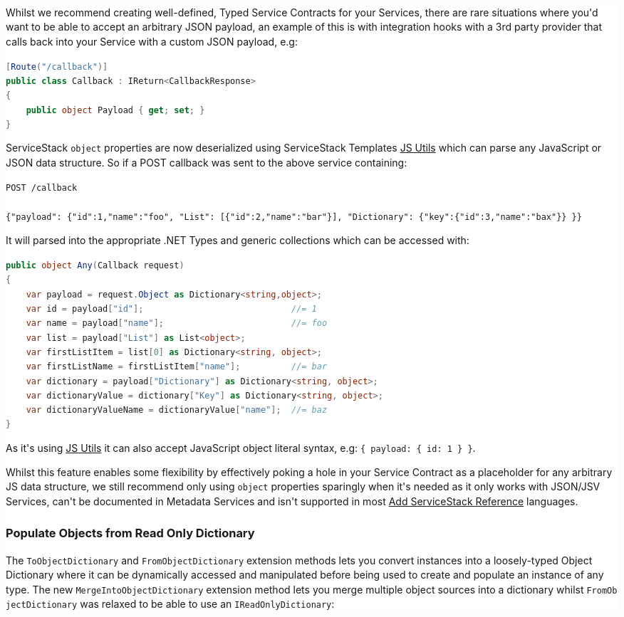 Whilst we recommend creating well-defined, Typed Service Contracts for your Services, there are rare situations where you'd want to be able to accept an arbitrary JSON payload, an example of this is with integration hooks with a 3rd party provider that calls back into your Service with a custom JSON payload, e.g:

```csharp
[Route("/callback")]
public class Callback : IReturn<CallbackResponse>
{
    public object Payload { get; set; }
}
```

ServiceStack `object` properties are now deserialized using ServiceStack Templates [JS Utils](/js-utils) which can parse any JavaScript or JSON data structure. So if a POST callback was sent to the above service containing: 

```
POST /callback

{"payload": {"id":1,"name":"foo", "List": [{"id":2,"name":"bar"}], "Dictionary": {"key":{"id":3,"name":"bax"}} }}
```

It will parsed into the appropriate .NET Types and generic collections which can be accessed with:

```csharp
public object Any(Callback request)
{
    var payload = request.Object as Dictionary<string,object>;
    var id = payload["id"];                             //= 1
    var name = payload["name"];                         //= foo
    var list = payload["List"] as List<object>;
    var firstListItem = list[0] as Dictionary<string, object>;
    var firstListName = firstListItem["name"];          //= bar
    var dictionary = payload["Dictionary"] as Dictionary<string, object>;
    var dictionaryValue = dictionary["Key"] as Dictionary<string, object>;
    var dictionaryValueName = dictionaryValue["name"];  //= baz
}
```

As it's using [JS Utils](/js-utils) it can also accept JavaScript object literal syntax, e.g: `{ payload: { id: 1 } }`.

Whilst this feature enables some flexibility by effectively poking a hole in your Service Contract as a placeholder for any arbitrary JS data structure, we still recommend only using `object` properties sparingly when it's needed as it only works with JSON/JSV Services, can't be documented in Metadata Services and isn't supported in most [Add ServiceStack Reference](/add-servicestack-reference) languages.

### Populate Objects from Read Only Dictionary

The `ToObjectDictionary` and `FromObjectDictionary` extension methods lets you convert instances into a loosely-typed Object Dictionary where it can be dynamically accessed and manipulated before being used to create and populate an instance of any type. The new `MergeIntoObjectDictionary` extension method lets you merge multiple object sources into a dictionary whilst `FromObjectDictionary` was relaxed to be able to use an `IReadOnlyDictionary`:
